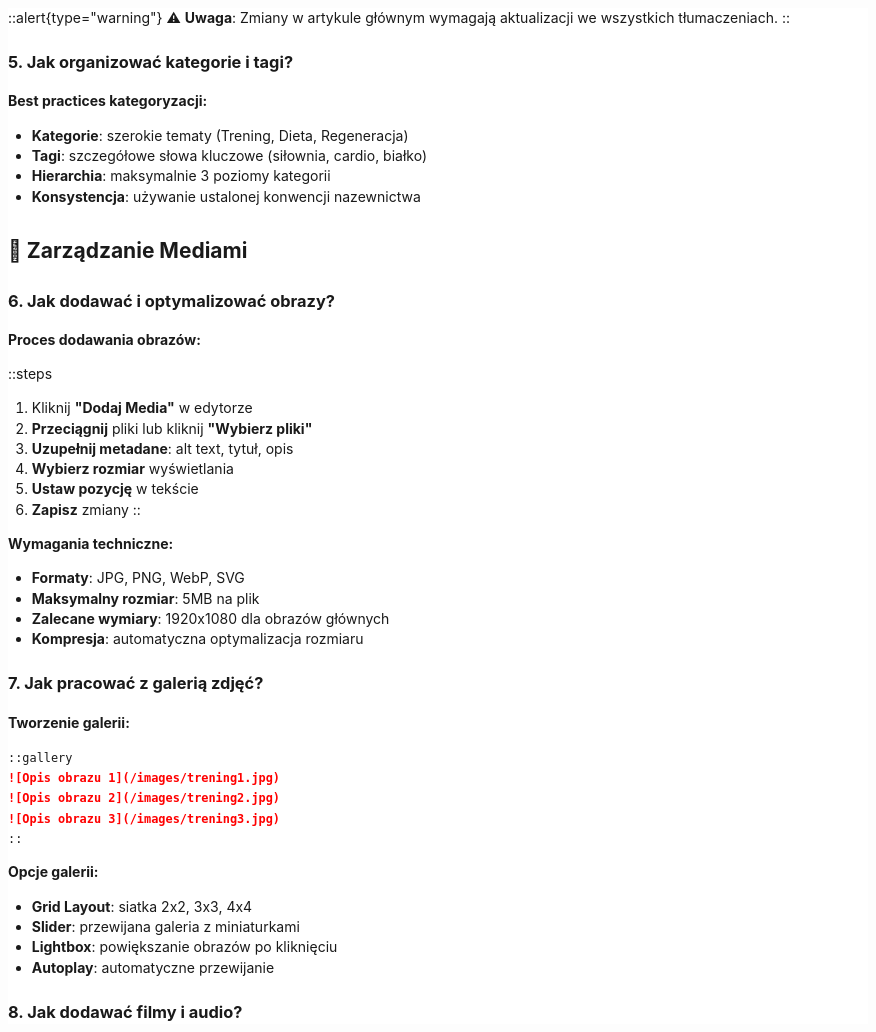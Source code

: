 ::alert{type="warning"}
⚠️ **Uwaga**: Zmiany w artykule głównym wymagają aktualizacji we wszystkich tłumaczeniach.
::

### 5. Jak organizować kategorie i tagi?

**Best practices kategoryzacji:**

- **Kategorie**: szerokie tematy (Trening, Dieta, Regeneracja)
- **Tagi**: szczegółowe słowa kluczowe (siłownia, cardio, białko)
- **Hierarchia**: maksymalnie 3 poziomy kategorii
- **Konsystencja**: używanie ustalonej konwencji nazewnictwa

## 📸 Zarządzanie Mediami

### 6. Jak dodawać i optymalizować obrazy?

**Proces dodawania obrazów:**

::steps
1. Kliknij **"Dodaj Media"** w edytorze
2. **Przeciągnij** pliki lub kliknij **"Wybierz pliki"**
3. **Uzupełnij metadane**: alt text, tytuł, opis
4. **Wybierz rozmiar** wyświetlania
5. **Ustaw pozycję** w tekście
6. **Zapisz** zmiany
::

**Wymagania techniczne:**

- **Formaty**: JPG, PNG, WebP, SVG
- **Maksymalny rozmiar**: 5MB na plik
- **Zalecane wymiary**: 1920x1080 dla obrazów głównych
- **Kompresja**: automatyczna optymalizacja rozmiaru

### 7. Jak pracować z galerią zdjęć?

**Tworzenie galerii:**

```markdown
::gallery
![Opis obrazu 1](/images/trening1.jpg)
![Opis obrazu 2](/images/trening2.jpg)
![Opis obrazu 3](/images/trening3.jpg)
::
```

**Opcje galerii:**
- **Grid Layout**: siatka 2x2, 3x3, 4x4
- **Slider**: przewijana galeria z miniaturkami
- **Lightbox**: powiększanie obrazów po kliknięciu
- **Autoplay**: automatyczne przewijanie

### 8. Jak dodawać filmy i audio?
